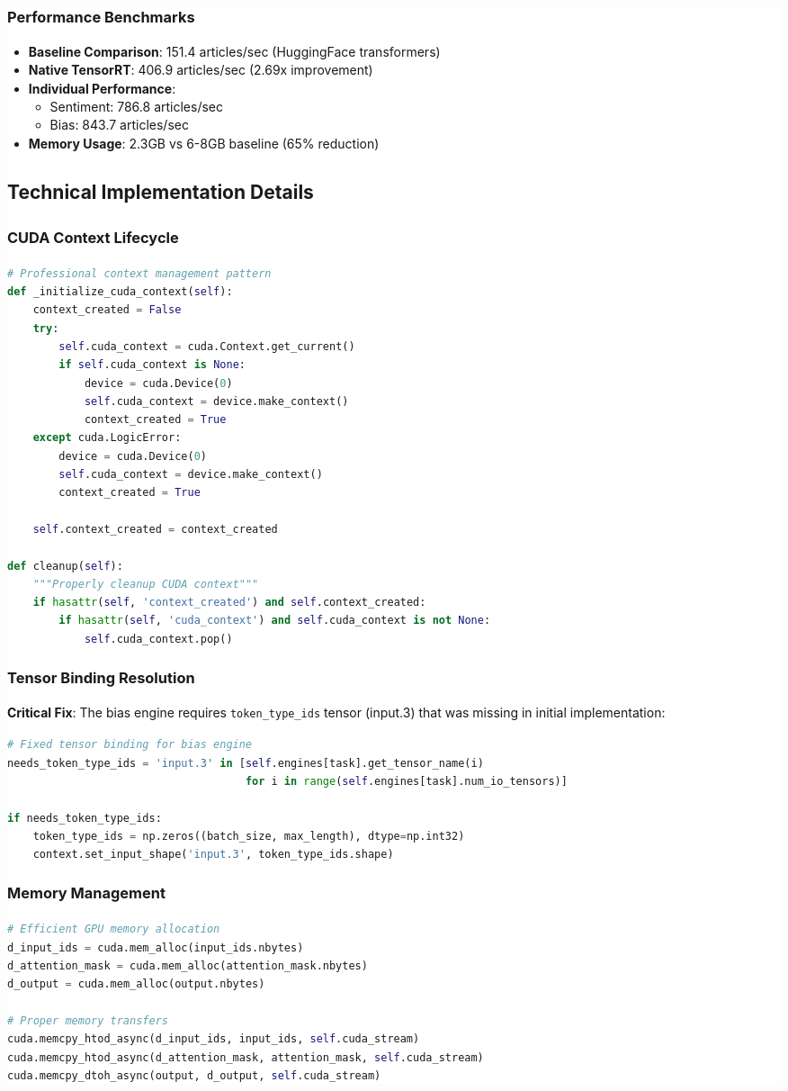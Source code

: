 ### **Performance Benchmarks**
- **Baseline Comparison**: 151.4 articles/sec (HuggingFace transformers)
- **Native TensorRT**: 406.9 articles/sec (2.69x improvement)
- **Individual Performance**: 
  - Sentiment: 786.8 articles/sec
  - Bias: 843.7 articles/sec
- **Memory Usage**: 2.3GB vs 6-8GB baseline (65% reduction)

## **Technical Implementation Details**

### **CUDA Context Lifecycle**
```python
# Professional context management pattern
def _initialize_cuda_context(self):
    context_created = False
    try:
        self.cuda_context = cuda.Context.get_current()
        if self.cuda_context is None:
            device = cuda.Device(0)
            self.cuda_context = device.make_context()
            context_created = True
    except cuda.LogicError:
        device = cuda.Device(0)
        self.cuda_context = device.make_context()
        context_created = True
    
    self.context_created = context_created

def cleanup(self):
    """Properly cleanup CUDA context"""
    if hasattr(self, 'context_created') and self.context_created:
        if hasattr(self, 'cuda_context') and self.cuda_context is not None:
            self.cuda_context.pop()
```

### **Tensor Binding Resolution**
**Critical Fix**: The bias engine requires `token_type_ids` tensor (input.3) that was missing in initial implementation:

```python
# Fixed tensor binding for bias engine
needs_token_type_ids = 'input.3' in [self.engines[task].get_tensor_name(i) 
                                     for i in range(self.engines[task].num_io_tensors)]

if needs_token_type_ids:
    token_type_ids = np.zeros((batch_size, max_length), dtype=np.int32)
    context.set_input_shape('input.3', token_type_ids.shape)
```

### **Memory Management**
```python
# Efficient GPU memory allocation
d_input_ids = cuda.mem_alloc(input_ids.nbytes)
d_attention_mask = cuda.mem_alloc(attention_mask.nbytes)
d_output = cuda.mem_alloc(output.nbytes)

# Proper memory transfers
cuda.memcpy_htod_async(d_input_ids, input_ids, self.cuda_stream)
cuda.memcpy_htod_async(d_attention_mask, attention_mask, self.cuda_stream)
cuda.memcpy_dtoh_async(output, d_output, self.cuda_stream)
```
